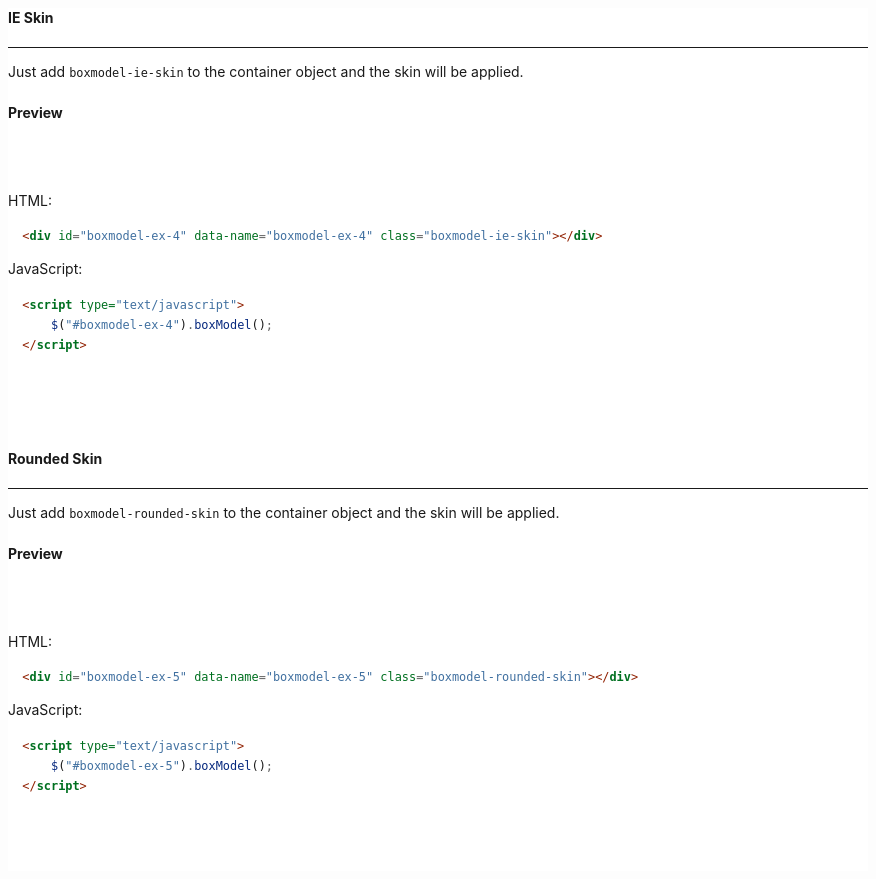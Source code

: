 #### IE Skin
---
Just add `boxmodel-ie-skin` to the container object and the skin will be applied.
<br>
<br>
**Preview**

<div class="well well-sm" style="display: flex; align-items: center; justify-content: center; padding: 20px;">
<div id="boxmodel-ex-4" data-name="boxmodel-ex-4" class="boxmodel-ie-skin"></div>
</div>
<script type="text/javascript">$("#boxmodel-ex-4").boxModel();</script>

  HTML:
  ```html
  	<div id="boxmodel-ex-4" data-name="boxmodel-ex-4" class="boxmodel-ie-skin"></div>
  ```

  JavaScript:
  ```html
  	<script type="text/javascript">
  		$("#boxmodel-ex-4").boxModel();
  	</script>
  ```
<br>
<br>
<br>

#### Rounded Skin
---
Just add `boxmodel-rounded-skin` to the container object and the skin will be applied.
<br>
<br>
**Preview**

<div class="well well-sm" style="display: flex; align-items: center; justify-content: center; padding: 20px;">
<div id="boxmodel-ex-5" data-name="boxmodel-ex-5" class="boxmodel-rounded-skin"></div>
</div>
<script type="text/javascript">$("#boxmodel-ex-5").boxModel();</script>

  HTML:
  ```html
  	<div id="boxmodel-ex-5" data-name="boxmodel-ex-5" class="boxmodel-rounded-skin"></div>
  ```

  JavaScript:
  ```html
  	<script type="text/javascript">
  		$("#boxmodel-ex-5").boxModel();
  	</script>
  ```
<br>
<br>
<br>

